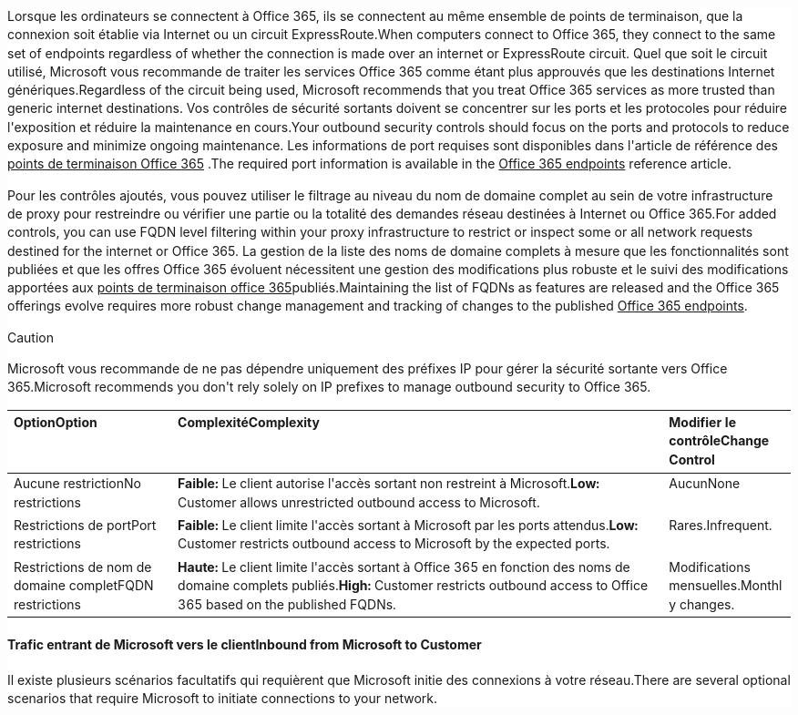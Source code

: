 <span data-ttu-id="2f2c5-152">Lorsque les ordinateurs se connectent à Office 365, ils se connectent au même ensemble de points de terminaison, que la connexion soit établie via Internet ou un circuit ExpressRoute.</span><span class="sxs-lookup"><span data-stu-id="2f2c5-152">When computers connect to Office 365, they connect to the same set of endpoints regardless of whether the connection is made over an internet or ExpressRoute circuit.</span></span> <span data-ttu-id="2f2c5-153">Quel que soit le circuit utilisé, Microsoft vous recommande de traiter les services Office 365 comme étant plus approuvés que les destinations Internet génériques.</span><span class="sxs-lookup"><span data-stu-id="2f2c5-153">Regardless of the circuit being used, Microsoft recommends that you treat Office 365 services as more trusted than generic internet destinations.</span></span> <span data-ttu-id="2f2c5-154">Vos contrôles de sécurité sortants doivent se concentrer sur les ports et les protocoles pour réduire l'exposition et réduire la maintenance en cours.</span><span class="sxs-lookup"><span data-stu-id="2f2c5-154">Your outbound security controls should focus on the ports and protocols to reduce exposure and minimize ongoing maintenance.</span></span> <span data-ttu-id="2f2c5-155">Les informations de port requises sont disponibles dans l'article de référence des [points de terminaison Office 365](https://aka.ms/o365endpoints) .</span><span class="sxs-lookup"><span data-stu-id="2f2c5-155">The required port information is available in the [Office 365 endpoints](https://aka.ms/o365endpoints) reference article.</span></span>
  
<span data-ttu-id="2f2c5-156">Pour les contrôles ajoutés, vous pouvez utiliser le filtrage au niveau du nom de domaine complet au sein de votre infrastructure de proxy pour restreindre ou vérifier une partie ou la totalité des demandes réseau destinées à Internet ou Office 365.</span><span class="sxs-lookup"><span data-stu-id="2f2c5-156">For added controls, you can use FQDN level filtering within your proxy infrastructure to restrict or inspect some or all network requests destined for the internet or Office 365.</span></span> <span data-ttu-id="2f2c5-157">La gestion de la liste des noms de domaine complets à mesure que les fonctionnalités sont publiées et que les offres Office 365 évoluent nécessitent une gestion des modifications plus robuste et le suivi des modifications apportées aux [points de terminaison office 365](https://aka.ms/o365endpoints)publiés.</span><span class="sxs-lookup"><span data-stu-id="2f2c5-157">Maintaining the list of FQDNs as features are released and the Office 365 offerings evolve requires more robust change management and tracking of changes to the published [Office 365 endpoints](https://aka.ms/o365endpoints).</span></span>
  
> [!CAUTION]
> <span data-ttu-id="2f2c5-158">Microsoft vous recommande de ne pas dépendre uniquement des préfixes IP pour gérer la sécurité sortante vers Office 365.</span><span class="sxs-lookup"><span data-stu-id="2f2c5-158">Microsoft recommends you don't rely solely on IP prefixes to manage outbound security to Office 365.</span></span>

|<span data-ttu-id="2f2c5-159">**Option**</span><span class="sxs-lookup"><span data-stu-id="2f2c5-159">**Option**</span></span>|<span data-ttu-id="2f2c5-160">**Complexité**</span><span class="sxs-lookup"><span data-stu-id="2f2c5-160">**Complexity**</span></span>|<span data-ttu-id="2f2c5-161">**Modifier le contrôle**</span><span class="sxs-lookup"><span data-stu-id="2f2c5-161">**Change Control**</span></span>|
|:-----|:-----|:-----|
|<span data-ttu-id="2f2c5-162">Aucune restriction</span><span class="sxs-lookup"><span data-stu-id="2f2c5-162">No restrictions</span></span>  <br/> |<span data-ttu-id="2f2c5-163">**Faible:** Le client autorise l'accès sortant non restreint à Microsoft.</span><span class="sxs-lookup"><span data-stu-id="2f2c5-163">**Low:** Customer allows unrestricted outbound access to Microsoft.</span></span>  <br/> |<span data-ttu-id="2f2c5-164">Aucun</span><span class="sxs-lookup"><span data-stu-id="2f2c5-164">None</span></span>  <br/> |
|<span data-ttu-id="2f2c5-165">Restrictions de port</span><span class="sxs-lookup"><span data-stu-id="2f2c5-165">Port restrictions</span></span>  <br/> |<span data-ttu-id="2f2c5-166">**Faible:** Le client limite l'accès sortant à Microsoft par les ports attendus.</span><span class="sxs-lookup"><span data-stu-id="2f2c5-166">**Low:** Customer restricts outbound access to Microsoft by the expected ports.</span></span>  <br/> |<span data-ttu-id="2f2c5-167">Rares.</span><span class="sxs-lookup"><span data-stu-id="2f2c5-167">Infrequent.</span></span>  <br/> |
|<span data-ttu-id="2f2c5-168">Restrictions de nom de domaine complet</span><span class="sxs-lookup"><span data-stu-id="2f2c5-168">FQDN restrictions</span></span>  <br/> |<span data-ttu-id="2f2c5-169">**Haute:** Le client limite l'accès sortant à Office 365 en fonction des noms de domaine complets publiés.</span><span class="sxs-lookup"><span data-stu-id="2f2c5-169">**High:** Customer restricts outbound access to Office 365 based on the published FQDNs.</span></span>  <br/> |<span data-ttu-id="2f2c5-170">Modifications mensuelles.</span><span class="sxs-lookup"><span data-stu-id="2f2c5-170">Monthly changes.</span></span>  <br/> |

#### <a name="inbound-from-microsoft-to-customer"></a><span data-ttu-id="2f2c5-171">Trafic entrant de Microsoft vers le client</span><span class="sxs-lookup"><span data-stu-id="2f2c5-171">Inbound from Microsoft to Customer</span></span>
  
<span data-ttu-id="2f2c5-172">Il existe plusieurs scénarios facultatifs qui requièrent que Microsoft initie des connexions à votre réseau.</span><span class="sxs-lookup"><span data-stu-id="2f2c5-172">There are several optional scenarios that require Microsoft to initiate connections to your network.</span></span>
  